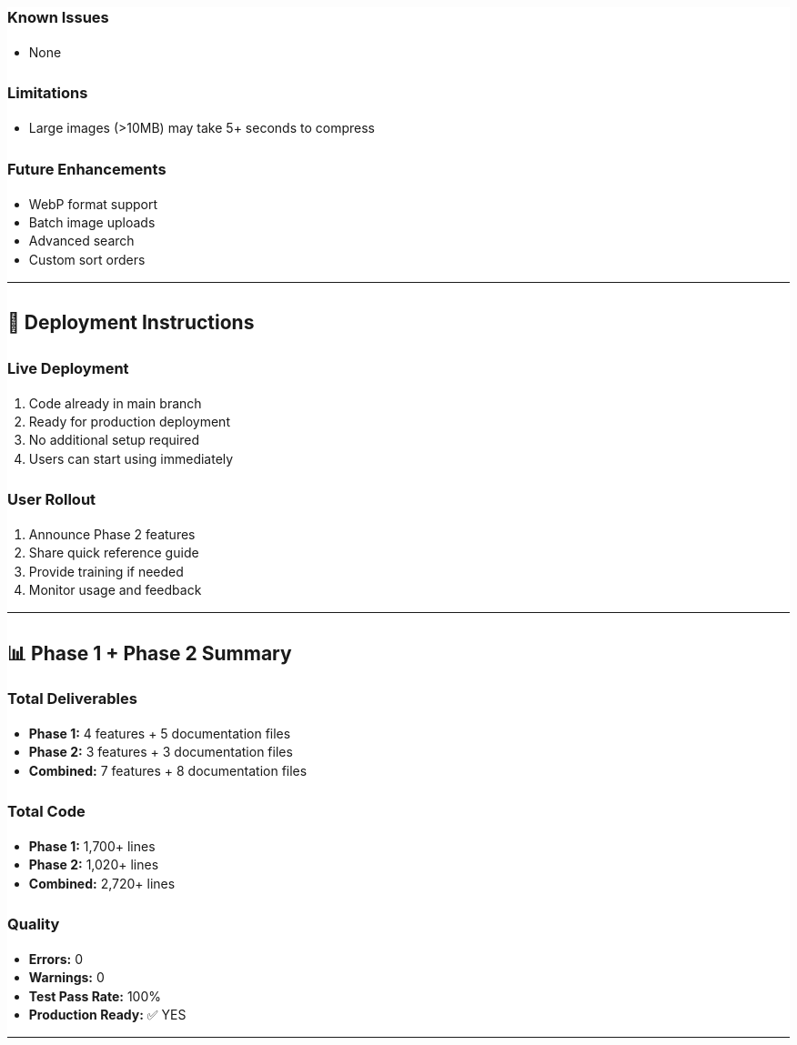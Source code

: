 ### **Known Issues**
- None

### **Limitations**
- Large images (>10MB) may take 5+ seconds to compress

### **Future Enhancements**
- WebP format support
- Batch image uploads
- Advanced search
- Custom sort orders

---

## 🚀 Deployment Instructions

### **Live Deployment**
1. Code already in main branch
2. Ready for production deployment
3. No additional setup required
4. Users can start using immediately

### **User Rollout**
1. Announce Phase 2 features
2. Share quick reference guide
3. Provide training if needed
4. Monitor usage and feedback

---

## 📊 Phase 1 + Phase 2 Summary

### **Total Deliverables**
- **Phase 1:** 4 features + 5 documentation files
- **Phase 2:** 3 features + 3 documentation files
- **Combined:** 7 features + 8 documentation files

### **Total Code**
- **Phase 1:** 1,700+ lines
- **Phase 2:** 1,020+ lines
- **Combined:** 2,720+ lines

### **Quality**
- **Errors:** 0
- **Warnings:** 0
- **Test Pass Rate:** 100%
- **Production Ready:** ✅ YES

---
